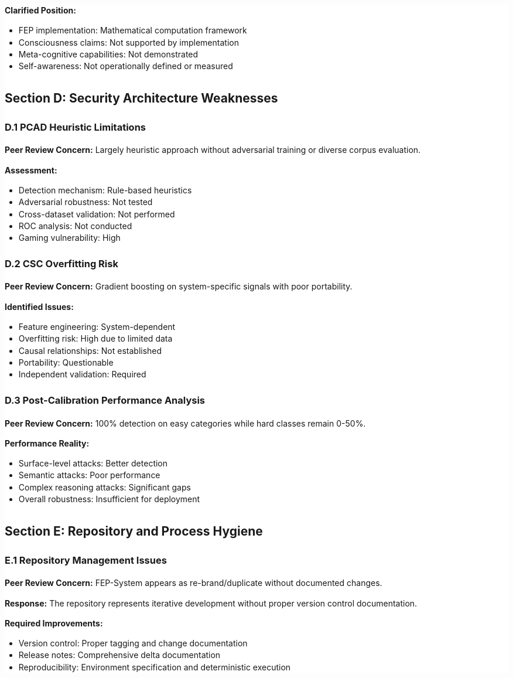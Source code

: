 **Clarified Position:**
- FEP implementation: Mathematical computation framework
- Consciousness claims: Not supported by implementation
- Meta-cognitive capabilities: Not demonstrated
- Self-awareness: Not operationally defined or measured

## Section D: Security Architecture Weaknesses

### D.1 PCAD Heuristic Limitations

**Peer Review Concern:** Largely heuristic approach without adversarial training or diverse corpus evaluation.

**Assessment:**
- Detection mechanism: Rule-based heuristics
- Adversarial robustness: Not tested
- Cross-dataset validation: Not performed
- ROC analysis: Not conducted
- Gaming vulnerability: High

### D.2 CSC Overfitting Risk

**Peer Review Concern:** Gradient boosting on system-specific signals with poor portability.

**Identified Issues:**
- Feature engineering: System-dependent
- Overfitting risk: High due to limited data
- Causal relationships: Not established
- Portability: Questionable
- Independent validation: Required

### D.3 Post-Calibration Performance Analysis

**Peer Review Concern:** 100% detection on easy categories while hard classes remain 0-50%.

**Performance Reality:**
- Surface-level attacks: Better detection
- Semantic attacks: Poor performance
- Complex reasoning attacks: Significant gaps
- Overall robustness: Insufficient for deployment

## Section E: Repository and Process Hygiene

### E.1 Repository Management Issues

**Peer Review Concern:** FEP-System appears as re-brand/duplicate without documented changes.

**Response:** The repository represents iterative development without proper version control documentation.

**Required Improvements:**
- Version control: Proper tagging and change documentation
- Release notes: Comprehensive delta documentation
- Reproducibility: Environment specification and deterministic execution
